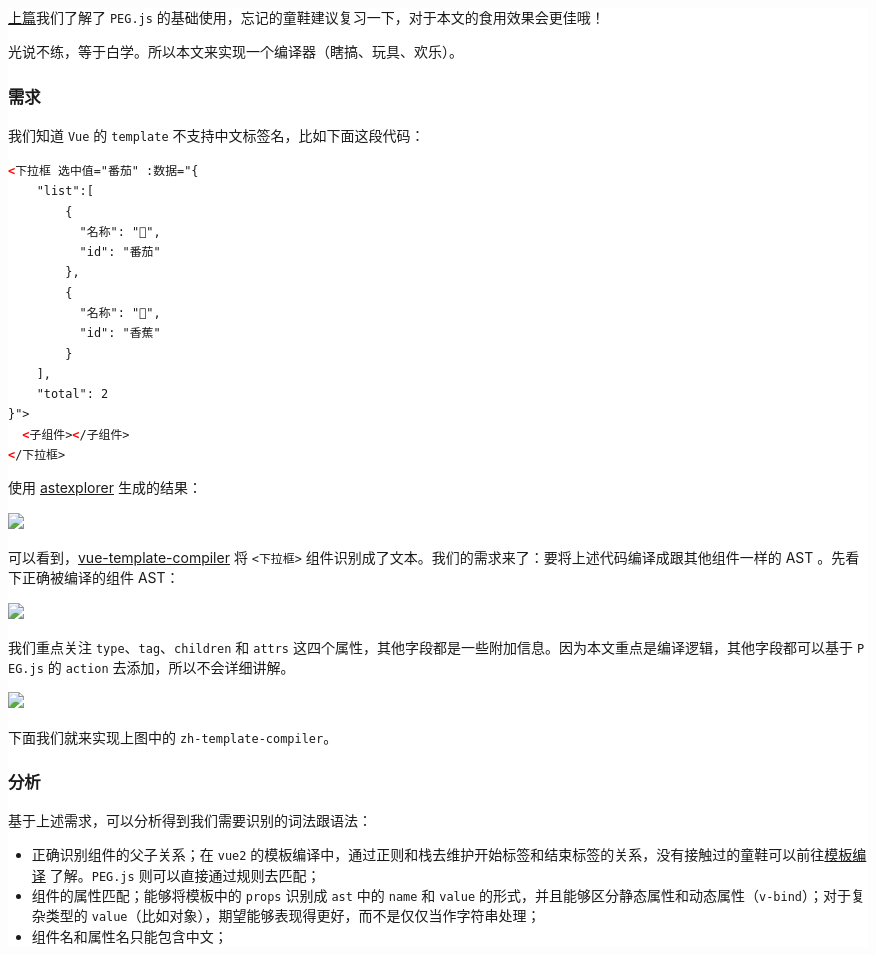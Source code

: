 [上篇](https://mp.weixin.qq.com/s?__biz=MzUxOTcxNDU0Nw==&mid=2247484988&idx=1&sn=7e37700d9aef7150cf32b5d2667203c3&chksm=f9f425a0ce83acb6818655b8a89783edc76a52e0096cdacc2d45a267993500e588ae9065c506&token=112394762&lang=zh_CN#rd)我们了解了 `PEG.js` 的基础使用，忘记的童鞋建议复习一下，对于本文的食用效果会更佳哦！

光说不练，等于白学。所以本文来实现一个编译器（瞎搞、玩具、欢乐）。

### 需求

我们知道 `Vue` 的 `template` 不支持中文标签名，比如下面这段代码：

```html
<下拉框 选中值="番茄" :数据="{
    "list":[
        {
          "名称": "🍅",
          "id": "番茄"
        },
        {
          "名称": "🍌",
          "id": "香蕉"
        }
    ],
    "total": 2
}">
  <子组件></子组件>
</下拉框>
```

使用 [astexplorer](https://astexplorer.net/) 生成的结果：

![](https://files.mdnice.com/user/15734/23daa71d-36b7-4c87-a8ac-b9a19d86f126.png)

可以看到，[vue-template-compiler](https://www.npmjs.com/package/vue-template-compiler) 将 `<下拉框>` 组件识别成了文本。我们的需求来了：要将上述代码编译成跟其他组件一样的 AST 。先看下正确被编译的组件 AST：

![](https://files.mdnice.com/user/15734/4011c760-c915-4538-9b51-01e3ffaee591.png)


我们重点关注 `type`、`tag`、`children` 和 `attrs` 这四个属性，其他字段都是一些附加信息。因为本文重点是编译逻辑，其他字段都可以基于 `PEG.js` 的 `action` 去添加，所以不会详细讲解。

![](https://files.mdnice.com/user/15734/c3dd18a4-9b8b-49a8-996d-fe6870ba537e.png)

下面我们就来实现上图中的 `zh-template-compiler`。

### 分析

基于上述需求，可以分析得到我们需要识别的词法跟语法：

- 正确识别组件的父子关系；在 `vue2` 的模板编译中，通过正则和栈去维护开始标签和结束标签的关系，没有接触过的童鞋可以前往[模板编译](https://mp.weixin.qq.com/s?__biz=MzUxOTcxNDU0Nw==&mid=2247483932&idx=1&sn=a0b50c4e28655c88721eba77b6824fff&chksm=f9f42180ce83a8965119f8303897595f055052a41ffb77ca30fd091ec61433c2403bc6ab94f6&token=112394762&lang=zh_CN#rd) 了解。`PEG.js` 则可以直接通过规则去匹配；
- 组件的属性匹配；能够将模板中的 `props` 识别成 `ast` 中的 `name` 和 `value` 的形式，并且能够区分静态属性和动态属性（`v-bind`）；对于复杂类型的 `value`（比如对象），期望能够表现得更好，而不是仅仅当作字符串处理；
- 组件名和属性名只能包含中文；
